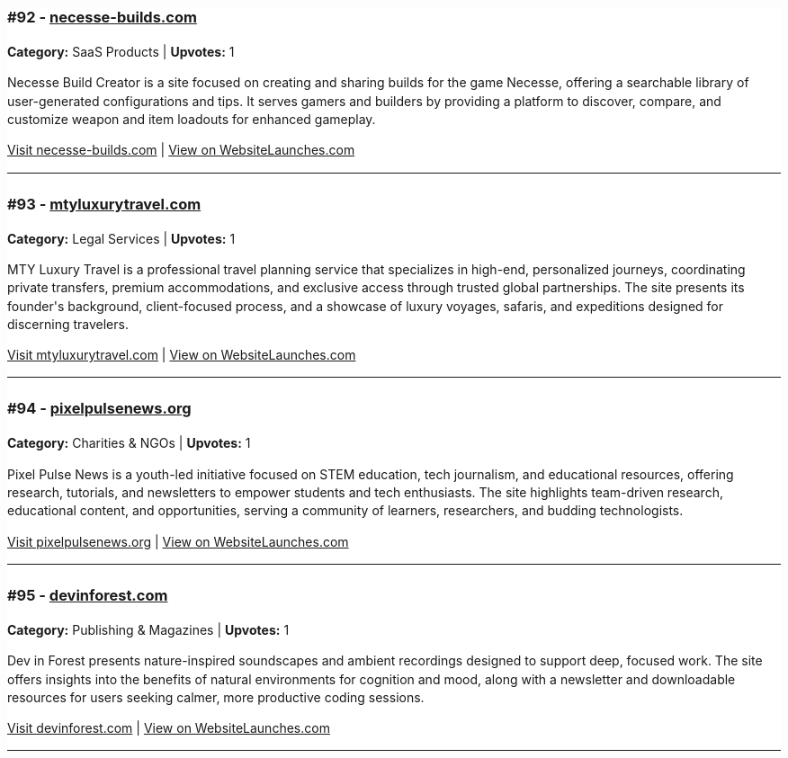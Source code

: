 
### #92 - [necesse-builds.com](https://necesse-builds.com)

**Category:** SaaS Products | **Upvotes:** 1

Necesse Build Creator is a site focused on creating and sharing builds for the game Necesse, offering a searchable library of user-generated configurations and tips. It serves gamers and builders by providing a platform to discover, compare, and customize weapon and item loadouts for enhanced gameplay.

[Visit necesse-builds.com](https://necesse-builds.com) | [View on WebsiteLaunches.com](https://websitelaunches.com/site.php?domain=necesse-builds.com)

---

### #93 - [mtyluxurytravel.com](https://mtyluxurytravel.com)

**Category:** Legal Services | **Upvotes:** 1

MTY Luxury Travel is a professional travel planning service that specializes in high-end, personalized journeys, coordinating private transfers, premium accommodations, and exclusive access through trusted global partnerships. The site presents its founder's background, client-focused process, and a showcase of luxury voyages, safaris, and expeditions designed for discerning travelers.

[Visit mtyluxurytravel.com](https://mtyluxurytravel.com) | [View on WebsiteLaunches.com](https://websitelaunches.com/site.php?domain=mtyluxurytravel.com)

---

### #94 - [pixelpulsenews.org](https://pixelpulsenews.org)

**Category:** Charities & NGOs | **Upvotes:** 1

Pixel Pulse News is a youth-led initiative focused on STEM education, tech journalism, and educational resources, offering research, tutorials, and newsletters to empower students and tech enthusiasts. The site highlights team-driven research, educational content, and opportunities, serving a community of learners, researchers, and budding technologists.

[Visit pixelpulsenews.org](https://pixelpulsenews.org) | [View on WebsiteLaunches.com](https://websitelaunches.com/site.php?domain=pixelpulsenews.org)

---

### #95 - [devinforest.com](https://devinforest.com)

**Category:** Publishing & Magazines | **Upvotes:** 1

Dev in Forest presents nature-inspired soundscapes and ambient recordings designed to support deep, focused work. The site offers insights into the benefits of natural environments for cognition and mood, along with a newsletter and downloadable resources for users seeking calmer, more productive coding sessions.

[Visit devinforest.com](https://devinforest.com) | [View on WebsiteLaunches.com](https://websitelaunches.com/site.php?domain=devinforest.com)

---
